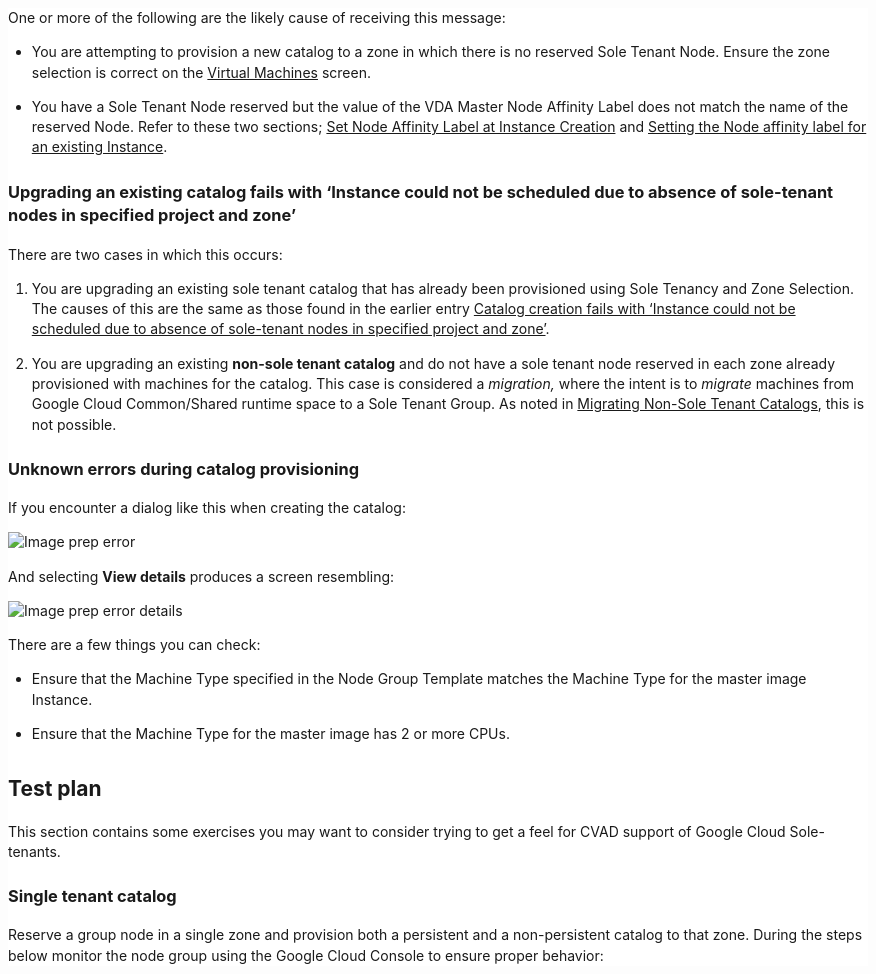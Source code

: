One or more of the following are the likely cause of receiving this message:

-  You are attempting to provision a new catalog to a zone in which there is no reserved Sole Tenant Node. Ensure the zone selection is correct on the [Virtual Machines](#virtual-machines) screen.

-  You have a Sole Tenant Node reserved but the value of the VDA Master Node Affinity Label does not match the name of the reserved Node. Refer to these two sections; [Set Node Affinity Label at Instance Creation](#set-the-affinity-label) and [Setting the Node affinity label for an existing Instance](#set-the-node-affinity-label-for-an-existing-instance).

### Upgrading an existing catalog fails with ‘Instance could not be scheduled due to absence of sole-tenant nodes in specified project and zone’

There are two cases in which this occurs:

1.  You are upgrading an existing sole tenant catalog that has already been provisioned using Sole Tenancy and Zone Selection. The causes of this are the same as those found in the earlier entry [Catalog creation fails with ‘Instance could not be scheduled due to absence of sole-tenant nodes in specified project and zone’](#catalog-creation-fails-with-instance-could-not-be-scheduled-due-to-absence-of-sole-tenant-nodes-in-specified-project-and-zone).

1.  You are upgrading an existing **non-sole tenant catalog** and do not have a sole tenant node reserved in each zone already provisioned with machines for the catalog. This case is considered a *migration,* where the intent is to *migrate* machines from Google Cloud Common/Shared runtime space to a Sole Tenant Group. As noted in [Migrating Non-Sole Tenant Catalogs](#migrating-non-sole-tenant-catalogs), this is not possible.

### Unknown errors during catalog provisioning

If you encounter a dialog like this when creating the catalog:

![Image prep error](/en-us/tech-zone/learn/media/poc-guides_gcp-sole-tenant_studio-error-image-prep.png)

And selecting **View details** produces a screen resembling:

![Image prep error details](/en-us/tech-zone/learn/media/poc-guides_gcp-sole-tenant_studio-error-image-prep-details.png)

There are a few things you can check:

-  Ensure that the Machine Type specified in the Node Group Template matches the Machine Type for the master image Instance.

-  Ensure that the Machine Type for the master image has 2 or more CPUs.

## Test plan

This section contains some exercises you may want to consider trying to get a feel for CVAD support of Google Cloud Sole-tenants.

### Single tenant catalog

Reserve a group node in a single zone and provision both a persistent and a non-persistent catalog to that zone. During the steps below monitor the node group using the Google Cloud Console to ensure proper behavior:
